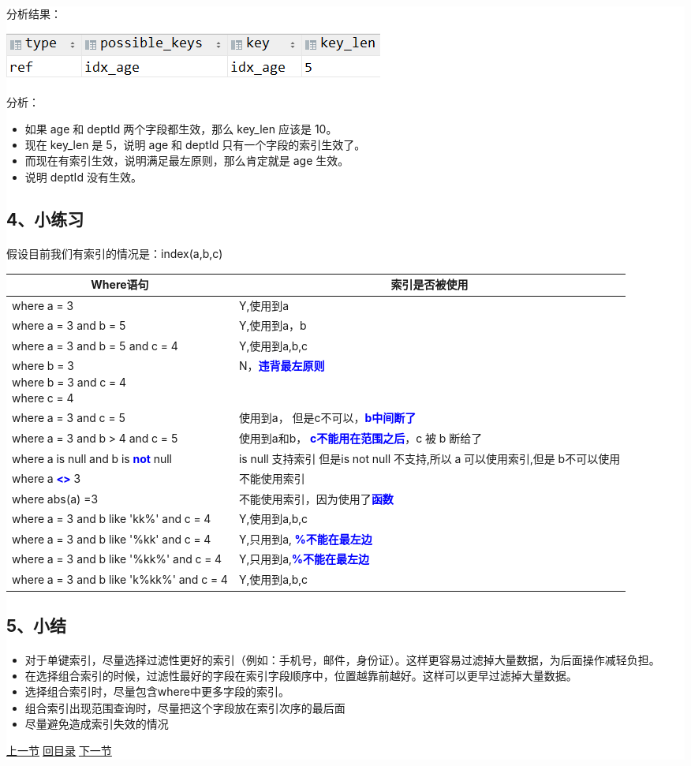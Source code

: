 

分析结果：

![images](./images/img015.png)



分析：

- 如果 age 和 deptId 两个字段都生效，那么 key_len 应该是 10。
- 现在 key_len 是 5，说明 age 和 deptId 只有一个字段的索引生效了。
- 而现在有索引生效，说明满足最左原则，那么肯定就是 age 生效。
- 说明 deptId 没有生效。



## 4、小练习

假设目前我们有索引的情况是：index(a,b,c)

| Where语句                                                    | 索引是否被使用                                               |
| ------------------------------------------------------------ | ------------------------------------------------------------ |
| where a =  3                                                 | Y,使用到a                                                    |
| where a =  3 and b = 5                                       | Y,使用到a，b                                                 |
| where a =  3 and b = 5 and c = 4                             | Y,使用到a,b,c                                                |
| where b =  3<br />where b = 3 and c =  4<br />where c =  4   | N，<span style="color:blue;font-weight:bold;">违背最左原则</span> |
| where a =  3 and c = 5                                       | 使用到a， 但是c不可以，<span style="color:blue;font-weight:bold;">b中间断了</span> |
| where a =  3 and b > 4 and c = 5                             | 使用到a和b， <span style="color:blue;font-weight:bold;">c不能用在范围之后</span>，c 被 b 断给了 |
| where a is  null and b is <span style="color:blue;font-weight:bold;">not</span> null | is null 支持索引  但是is not null 不支持,所以 a 可以使用索引,但是 b不可以使用 |
| where a  <span style="color:blue;font-weight:bold;"><></span> 3 | 不能使用索引                                                 |
| where  abs(a) =3                                             | 不能使用索引，因为使用了<span style="color:blue;font-weight:bold;">函数</span> |
| where a =  3 and b like 'kk%' and c = 4                      | Y,使用到a,b,c                                                |
| where a =  3 and b like '%kk' and c = 4                      | Y,只用到a, <span style="color:blue;font-weight:bold;">%不能在最左边</span> |
| where a =  3 and b like '%kk%' and c = 4                     | Y,只用到a,<span style="color:blue;font-weight:bold;">%不能在最左边</span> |
| where a =  3 and b like 'k%kk%' and c =  4                   | Y,使用到a,b,c                                                |



## 5、小结

- 对于单键索引，尽量选择过滤性更好的索引（例如：手机号，邮件，身份证）。这样更容易过滤掉大量数据，为后面操作减轻负担。
- 在选择组合索引的时候，过滤性最好的字段在索引字段顺序中，位置越靠前越好。这样可以更早过滤掉大量数据。
- 选择组合索引时，尽量包含where中更多字段的索引。
- 组合索引出现范围查询时，尽量把这个字段放在索引次序的最后面
- 尽量避免造成索引失效的情况







[上一节](verse01.html) [回目录](index.html) [下一节](verse03.html)